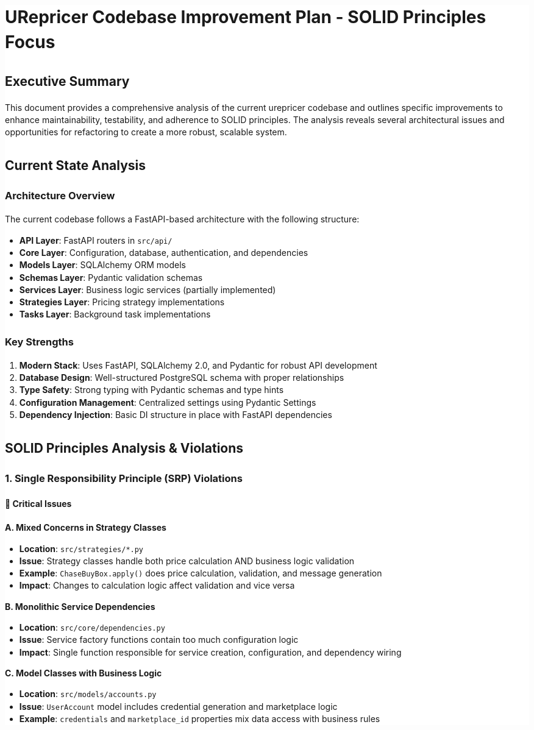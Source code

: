 # URepricer Codebase Improvement Plan - SOLID Principles Focus

## Executive Summary

This document provides a comprehensive analysis of the current urepricer codebase and outlines specific improvements to enhance maintainability, testability, and adherence to SOLID principles. The analysis reveals several architectural issues and opportunities for refactoring to create a more robust, scalable system.

## Current State Analysis

### Architecture Overview

The current codebase follows a FastAPI-based architecture with the following structure:
- **API Layer**: FastAPI routers in `src/api/`
- **Core Layer**: Configuration, database, authentication, and dependencies
- **Models Layer**: SQLAlchemy ORM models
- **Schemas Layer**: Pydantic validation schemas
- **Services Layer**: Business logic services (partially implemented)
- **Strategies Layer**: Pricing strategy implementations
- **Tasks Layer**: Background task implementations

### Key Strengths

1. **Modern Stack**: Uses FastAPI, SQLAlchemy 2.0, and Pydantic for robust API development
2. **Database Design**: Well-structured PostgreSQL schema with proper relationships
3. **Type Safety**: Strong typing with Pydantic schemas and type hints
4. **Configuration Management**: Centralized settings using Pydantic Settings
5. **Dependency Injection**: Basic DI structure in place with FastAPI dependencies

## SOLID Principles Analysis & Violations

### 1. Single Responsibility Principle (SRP) Violations

#### 🔴 Critical Issues

**A. Mixed Concerns in Strategy Classes**
- **Location**: `src/strategies/*.py`
- **Issue**: Strategy classes handle both price calculation AND business logic validation
- **Example**: `ChaseBuyBox.apply()` does price calculation, validation, and message generation
- **Impact**: Changes to calculation logic affect validation and vice versa

**B. Monolithic Service Dependencies**  
- **Location**: `src/core/dependencies.py`
- **Issue**: Service factory functions contain too much configuration logic
- **Impact**: Single function responsible for service creation, configuration, and dependency wiring

**C. Model Classes with Business Logic**
- **Location**: `src/models/accounts.py`
- **Issue**: `UserAccount` model includes credential generation and marketplace logic
- **Example**: `credentials` and `marketplace_id` properties mix data access with business rules
